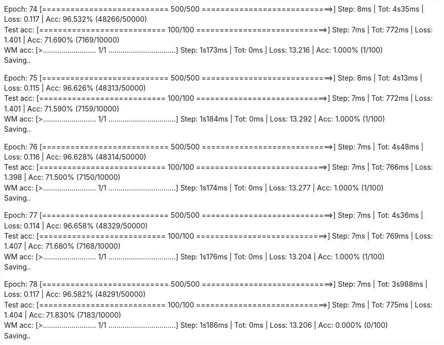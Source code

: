 Epoch: 74
 [=========================== 500/500 ============================>]  Step: 8ms | Tot: 4s35ms | Loss: 0.117 | Acc: 96.532% (48266/50000)                            
Test acc:
 [=========================== 100/100 ============================>]  Step: 7ms | Tot: 772ms | Loss: 1.401 | Acc: 71.690% (7169/10000)                              
WM acc:
 [>.......................... 1/1 .................................]  Step: 1s173ms | Tot: 0ms | Loss: 13.216 | Acc: 1.000% (1/100)                                 
Saving..

Epoch: 75
 [=========================== 500/500 ============================>]  Step: 8ms | Tot: 4s13ms | Loss: 0.115 | Acc: 96.626% (48313/50000)                            
Test acc:
 [=========================== 100/100 ============================>]  Step: 7ms | Tot: 772ms | Loss: 1.401 | Acc: 71.590% (7159/10000)                              
WM acc:
 [>.......................... 1/1 .................................]  Step: 1s184ms | Tot: 0ms | Loss: 13.292 | Acc: 1.000% (1/100)                                 
Saving..

Epoch: 76
 [=========================== 500/500 ============================>]  Step: 7ms | Tot: 4s48ms | Loss: 0.116 | Acc: 96.628% (48314/50000)                            
Test acc:
 [=========================== 100/100 ============================>]  Step: 7ms | Tot: 766ms | Loss: 1.398 | Acc: 71.500% (7150/10000)                              
WM acc:
 [>.......................... 1/1 .................................]  Step: 1s174ms | Tot: 0ms | Loss: 13.277 | Acc: 1.000% (1/100)                                 
Saving..

Epoch: 77
 [=========================== 500/500 ============================>]  Step: 7ms | Tot: 4s36ms | Loss: 0.114 | Acc: 96.658% (48329/50000)                            
Test acc:
 [=========================== 100/100 ============================>]  Step: 7ms | Tot: 769ms | Loss: 1.407 | Acc: 71.680% (7168/10000)                              
WM acc:
 [>.......................... 1/1 .................................]  Step: 1s176ms | Tot: 0ms | Loss: 13.204 | Acc: 1.000% (1/100)                                 
Saving..

Epoch: 78
 [=========================== 500/500 ============================>]  Step: 7ms | Tot: 3s988ms | Loss: 0.117 | Acc: 96.582% (48291/50000)                           
Test acc:
 [=========================== 100/100 ============================>]  Step: 7ms | Tot: 775ms | Loss: 1.404 | Acc: 71.830% (7183/10000)                              
WM acc:
 [>.......................... 1/1 .................................]  Step: 1s186ms | Tot: 0ms | Loss: 13.206 | Acc: 0.000% (0/100)                                 
Saving..
